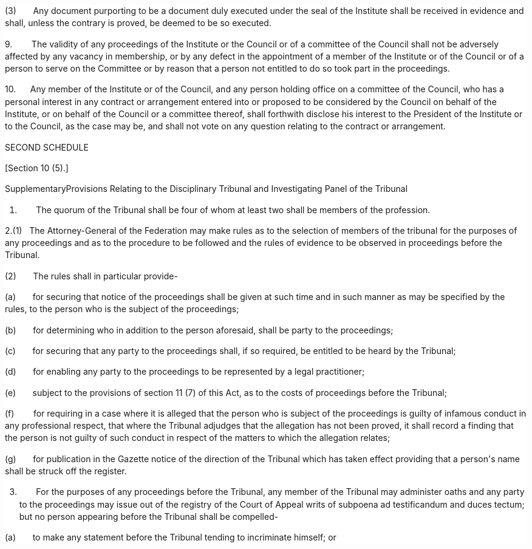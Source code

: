 (3)       Any document purporting to be a document duly executed under the seal of the Institute shall be received in evidence and shall, unless the contrary is proved, be deemed to be so executed.

9.        The validity of any proceedings of the Institute or the Council or of a committee of the Council shall not be adversely affected by any vacancy in membership, or by any defect in the appointment of a member of the Institute or of the Council or of a person to serve on the Committee or by reason that a person not entitled to do so took part in the proceedings.

10.      Any member of the Institute or of the Council, and any person holding office on a committee of the Council, who has a personal interest in any contract or arrangement entered into or proposed to be considered by the Council on behalf of the Institute, or on behalf of the Council or a committee thereof, shall forthwith disclose his interest to the President of the Institute or to the Council, as the case may be, and shall not vote on any question relating to the contract or arrangement.

SECOND SCHEDULE

[Section 10 (5).]

SupplementaryProvisions Relating to the Disciplinary Tribunal and Investigating Panel of the Tribunal

1.        The quorum of the Tribunal shall be four of whom at least two shall be members of the profession.

2.(1)   The Attorney-General of the Federation may make rules as to the selection of members of the tribunal for the purposes of any proceedings and as to the procedure to be followed and the rules of evidence to be observed in proceedings before the Tribunal.

(2)       The rules shall in particular provide-

(a)       for securing that notice of the proceedings shall be given at such time and in such manner as may be specified by the rules, to the person who is the subject of the proceedings;

(b)       for determining who in addition to the person aforesaid, shall be party to the proceedings;

(c)       for securing that any party to the proceedings shall, if so required, be entitled to be heard by the Tribunal;

(d)       for enabling any party to the proceedings to be represented by a legal practitioner;

(e)       subject to the provisions of section 11 (7) of this Act, as to the costs of proceedings before the Tribunal;

(f)        for requiring in a case where it is alleged that the person who is subject of the proceedings is guilty of infamous conduct in any professional respect, that where the Tribunal adjudges that the allegation has not been proved, it shall record a finding that the person is not guilty of such conduct in respect of the matters to which the allegation relates;

(g)       for publication in the Gazette notice of the direction of the Tribunal which has taken effect providing that a person's name shall be struck off the register.

3.        For the purposes of any proceedings before the Tribunal, any member of the Tribunal may administer oaths and any party to the proceedings may issue out of the registry of the Court of Appeal writs of subpoena ad testificandum and duces tectum; but no person appearing before the Tribunal shall be compelled-

(a)       to make any statement before the Tribunal tending to incriminate himself; or
